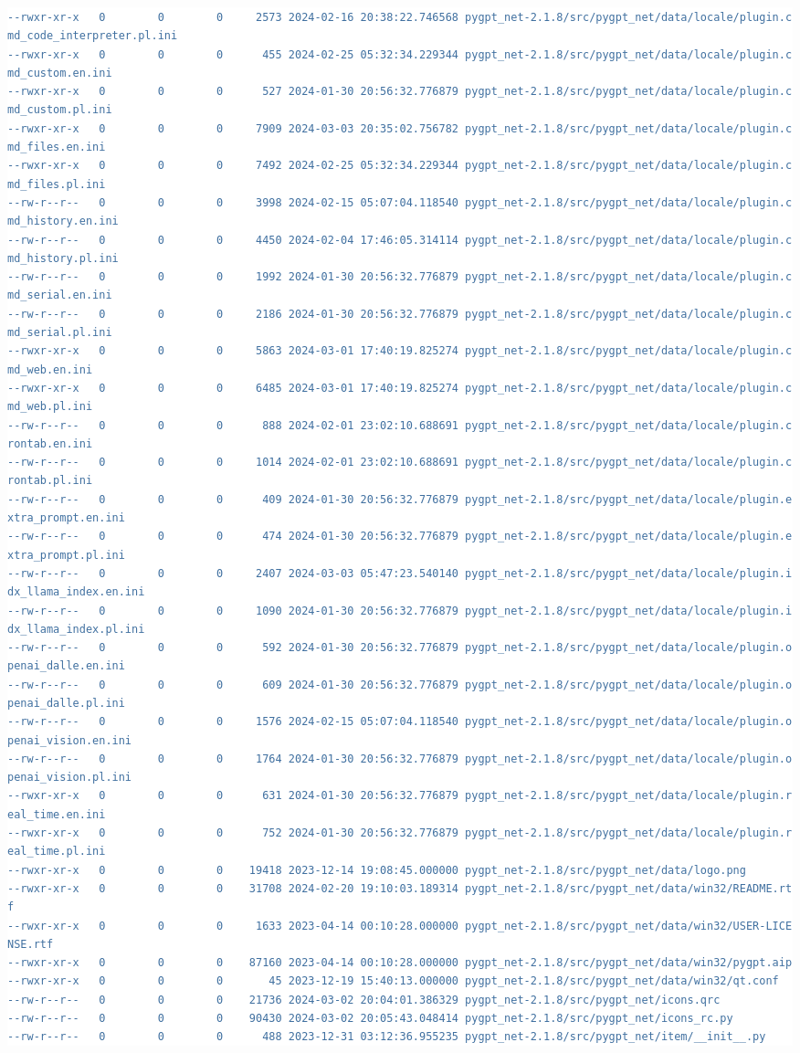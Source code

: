 ```diff
--rwxr-xr-x   0        0        0     2573 2024-02-16 20:38:22.746568 pygpt_net-2.1.8/src/pygpt_net/data/locale/plugin.cmd_code_interpreter.pl.ini
--rwxr-xr-x   0        0        0      455 2024-02-25 05:32:34.229344 pygpt_net-2.1.8/src/pygpt_net/data/locale/plugin.cmd_custom.en.ini
--rwxr-xr-x   0        0        0      527 2024-01-30 20:56:32.776879 pygpt_net-2.1.8/src/pygpt_net/data/locale/plugin.cmd_custom.pl.ini
--rwxr-xr-x   0        0        0     7909 2024-03-03 20:35:02.756782 pygpt_net-2.1.8/src/pygpt_net/data/locale/plugin.cmd_files.en.ini
--rwxr-xr-x   0        0        0     7492 2024-02-25 05:32:34.229344 pygpt_net-2.1.8/src/pygpt_net/data/locale/plugin.cmd_files.pl.ini
--rw-r--r--   0        0        0     3998 2024-02-15 05:07:04.118540 pygpt_net-2.1.8/src/pygpt_net/data/locale/plugin.cmd_history.en.ini
--rw-r--r--   0        0        0     4450 2024-02-04 17:46:05.314114 pygpt_net-2.1.8/src/pygpt_net/data/locale/plugin.cmd_history.pl.ini
--rw-r--r--   0        0        0     1992 2024-01-30 20:56:32.776879 pygpt_net-2.1.8/src/pygpt_net/data/locale/plugin.cmd_serial.en.ini
--rw-r--r--   0        0        0     2186 2024-01-30 20:56:32.776879 pygpt_net-2.1.8/src/pygpt_net/data/locale/plugin.cmd_serial.pl.ini
--rwxr-xr-x   0        0        0     5863 2024-03-01 17:40:19.825274 pygpt_net-2.1.8/src/pygpt_net/data/locale/plugin.cmd_web.en.ini
--rwxr-xr-x   0        0        0     6485 2024-03-01 17:40:19.825274 pygpt_net-2.1.8/src/pygpt_net/data/locale/plugin.cmd_web.pl.ini
--rw-r--r--   0        0        0      888 2024-02-01 23:02:10.688691 pygpt_net-2.1.8/src/pygpt_net/data/locale/plugin.crontab.en.ini
--rw-r--r--   0        0        0     1014 2024-02-01 23:02:10.688691 pygpt_net-2.1.8/src/pygpt_net/data/locale/plugin.crontab.pl.ini
--rw-r--r--   0        0        0      409 2024-01-30 20:56:32.776879 pygpt_net-2.1.8/src/pygpt_net/data/locale/plugin.extra_prompt.en.ini
--rw-r--r--   0        0        0      474 2024-01-30 20:56:32.776879 pygpt_net-2.1.8/src/pygpt_net/data/locale/plugin.extra_prompt.pl.ini
--rw-r--r--   0        0        0     2407 2024-03-03 05:47:23.540140 pygpt_net-2.1.8/src/pygpt_net/data/locale/plugin.idx_llama_index.en.ini
--rw-r--r--   0        0        0     1090 2024-01-30 20:56:32.776879 pygpt_net-2.1.8/src/pygpt_net/data/locale/plugin.idx_llama_index.pl.ini
--rw-r--r--   0        0        0      592 2024-01-30 20:56:32.776879 pygpt_net-2.1.8/src/pygpt_net/data/locale/plugin.openai_dalle.en.ini
--rw-r--r--   0        0        0      609 2024-01-30 20:56:32.776879 pygpt_net-2.1.8/src/pygpt_net/data/locale/plugin.openai_dalle.pl.ini
--rw-r--r--   0        0        0     1576 2024-02-15 05:07:04.118540 pygpt_net-2.1.8/src/pygpt_net/data/locale/plugin.openai_vision.en.ini
--rw-r--r--   0        0        0     1764 2024-01-30 20:56:32.776879 pygpt_net-2.1.8/src/pygpt_net/data/locale/plugin.openai_vision.pl.ini
--rwxr-xr-x   0        0        0      631 2024-01-30 20:56:32.776879 pygpt_net-2.1.8/src/pygpt_net/data/locale/plugin.real_time.en.ini
--rwxr-xr-x   0        0        0      752 2024-01-30 20:56:32.776879 pygpt_net-2.1.8/src/pygpt_net/data/locale/plugin.real_time.pl.ini
--rwxr-xr-x   0        0        0    19418 2023-12-14 19:08:45.000000 pygpt_net-2.1.8/src/pygpt_net/data/logo.png
--rwxr-xr-x   0        0        0    31708 2024-02-20 19:10:03.189314 pygpt_net-2.1.8/src/pygpt_net/data/win32/README.rtf
--rwxr-xr-x   0        0        0     1633 2023-04-14 00:10:28.000000 pygpt_net-2.1.8/src/pygpt_net/data/win32/USER-LICENSE.rtf
--rwxr-xr-x   0        0        0    87160 2023-04-14 00:10:28.000000 pygpt_net-2.1.8/src/pygpt_net/data/win32/pygpt.aip
--rwxr-xr-x   0        0        0       45 2023-12-19 15:40:13.000000 pygpt_net-2.1.8/src/pygpt_net/data/win32/qt.conf
--rw-r--r--   0        0        0    21736 2024-03-02 20:04:01.386329 pygpt_net-2.1.8/src/pygpt_net/icons.qrc
--rw-r--r--   0        0        0    90430 2024-03-02 20:05:43.048414 pygpt_net-2.1.8/src/pygpt_net/icons_rc.py
--rw-r--r--   0        0        0      488 2023-12-31 03:12:36.955235 pygpt_net-2.1.8/src/pygpt_net/item/__init__.py
```